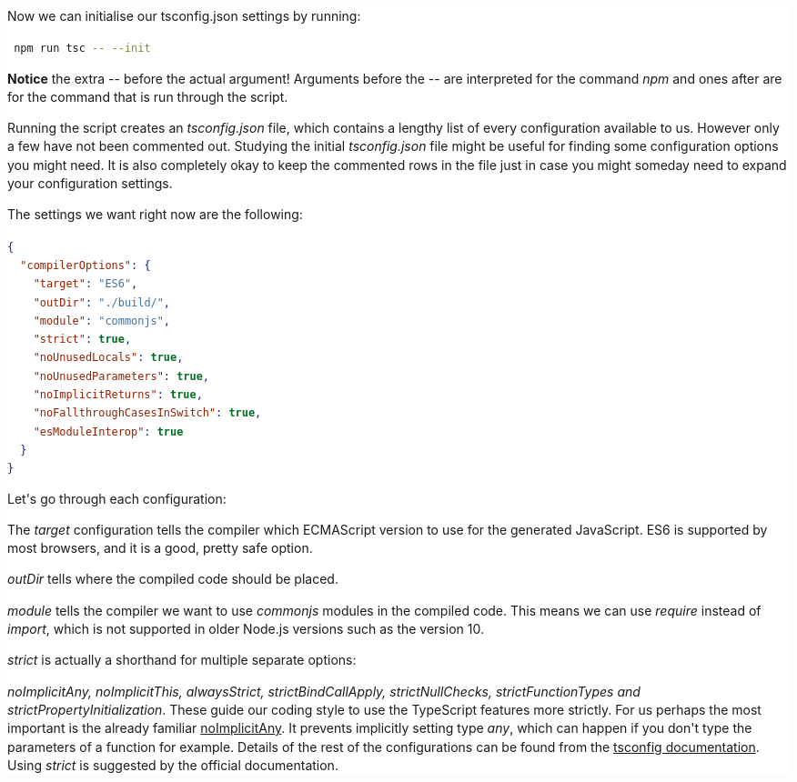  Now we can initialise our tsconfig.json settings by running:


```sh
 npm run tsc -- --init
```

 **Notice** the extra -- before the actual argument! Arguments before the -- are interpreted for the command <i>npm</i> and ones after are for the command that is run through the script. 


Running the script creates an <i>tsconfig.json</i> file, which contains a lengthy list of every configuration available to us. However only a few have not been commented out. 
Studying the initial <i>tsconfig.json</i> file might be useful for finding some configuration options you might need. 
It is also completely okay to keep the commented rows in the file just in case you might someday need to expand your configuration settings.


The settings we want right now are the following:

```json
{
  "compilerOptions": {
    "target": "ES6",
    "outDir": "./build/",
    "module": "commonjs",
    "strict": true,
    "noUnusedLocals": true,
    "noUnusedParameters": true,       
    "noImplicitReturns": true,
    "noFallthroughCasesInSwitch": true,
    "esModuleInterop": true
  }
}
```

Let's go through each configuration: 


The <i>target</i> configuration tells the compiler which ECMAScript version to use for the generated JavaScript. ES6 is supported by most browsers, and it is a good, pretty safe option.

<i>outDir</i> tells where the compiled code should be placed.


<i>module</i> tells the compiler we want to use <i>commonjs</i> modules in the compiled code. This means we can use _require_ instead of _import_, which is not supported in older Node.js versions such as the version 10. 

<i>strict</i> is actually a shorthand for multiple separate options: 

<i>noImplicitAny, noImplicitThis, alwaysStrict, strictBindCallApply, strictNullChecks, strictFunctionTypes and strictPropertyInitialization</i>.
These guide our coding style to use the TypeScript features more strictly. 
For us perhaps the most important is the already familiar [noImplicitAny](https://www.typescriptlang.org/en/tsconfig#noImplicitAny). It prevents implicitly setting type <i>any</i>, which can happen if you don't type the parameters of a function for example. 
Details of the rest of the configurations can be found from the [tsconfig documentation](https://www.typescriptlang.org/en/tsconfig#strict). 
Using <i>strict</i> is suggested by the official documentation.
